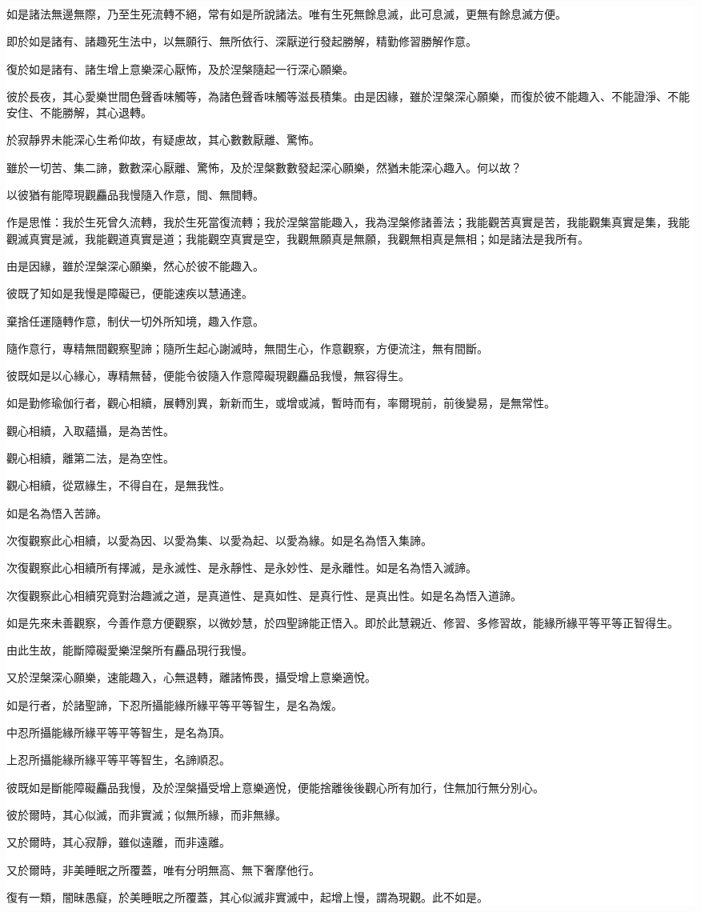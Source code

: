 如是諸法無邊無際，乃至生死流轉不絕，常有如是所說諸法。唯有生死無餘息滅，此可息滅，更無有餘息滅方便。

即於如是諸有、諸趣死生法中，以無願行、無所依行、深厭逆行發起勝解，精勤修習勝解作意。

復於如是諸有、諸生增上意樂深心厭怖，及於涅槃隨起一行深心願樂。

彼於長夜，其心愛樂世間色聲香味觸等，為諸色聲香味觸等滋長積集。由是因緣，雖於涅槃深心願樂，而復於彼不能趣入、不能證淨、不能安住、不能勝解，其心退轉。

於寂靜界未能深心生希仰故，有疑慮故，其心數數厭離、驚怖。

雖於一切苦、集二諦，數數深心厭離、驚怖，及於涅槃數數發起深心願樂，然猶未能深心趣入。何以故？

以彼猶有能障現觀麤品我慢隨入作意，間、無間轉。

作是思惟：我於生死曾久流轉，我於生死當復流轉；我於涅槃當能趣入，我為涅槃修諸善法；我能觀苦真實是苦，我能觀集真實是集，我能觀滅真實是滅，我能觀道真實是道；我能觀空真實是空，我觀無願真是無願，我觀無相真是無相；如是諸法是我所有。

由是因緣，雖於涅槃深心願樂，然心於彼不能趣入。

彼既了知如是我慢是障礙已，便能速疾以慧通達。

棄捨任運隨轉作意，制伏一切外所知境，趣入作意。

隨作意行，專精無間觀察聖諦；隨所生起心謝滅時，無間生心，作意觀察，方便流注，無有間斷。

彼既如是以心緣心，專精無替，便能令彼隨入作意障礙現觀麤品我慢，無容得生。

如是勤修瑜伽行者，觀心相續，展轉別異，新新而生，或增或減，暫時而有，率爾現前，前後變易，是無常性。

觀心相續，入取蘊攝，是為苦性。

觀心相續，離第二法，是為空性。

觀心相續，從眾緣生，不得自在，是無我性。

如是名為悟入苦諦。

次復觀察此心相續，以愛為因、以愛為集、以愛為起、以愛為緣。如是名為悟入集諦。

次復觀察此心相續所有擇滅，是永滅性、是永靜性、是永妙性、是永離性。如是名為悟入滅諦。

次復觀察此心相續究竟對治趣滅之道，是真道性、是真如性、是真行性、是真出性。如是名為悟入道諦。

如是先來未善觀察，今善作意方便觀察，以微妙慧，於四聖諦能正悟入。即於此慧親近、修習、多修習故，能緣所緣平等平等正智得生。

由此生故，能斷障礙愛樂涅槃所有麤品現行我慢。

又於涅槃深心願樂，速能趣入，心無退轉，離諸怖畏，攝受增上意樂適悅。

如是行者，於諸聖諦，下忍所攝能緣所緣平等平等智生，是名為煖。

中忍所攝能緣所緣平等平等智生，是名為頂。

上忍所攝能緣所緣平等平等智生，名諦順忍。

彼既如是斷能障礙麤品我慢，及於涅槃攝受增上意樂適悅，便能捨離後後觀心所有加行，住無加行無分別心。

彼於爾時，其心似滅，而非實滅；似無所緣，而非無緣。

又於爾時，其心寂靜，雖似遠離，而非遠離。

又於爾時，非美睡眠之所覆蓋，唯有分明無高、無下奢摩他行。

復有一類，闇昧愚癡，於美睡眠之所覆蓋，其心似滅非實滅中，起增上慢，謂為現觀。此不如是。
